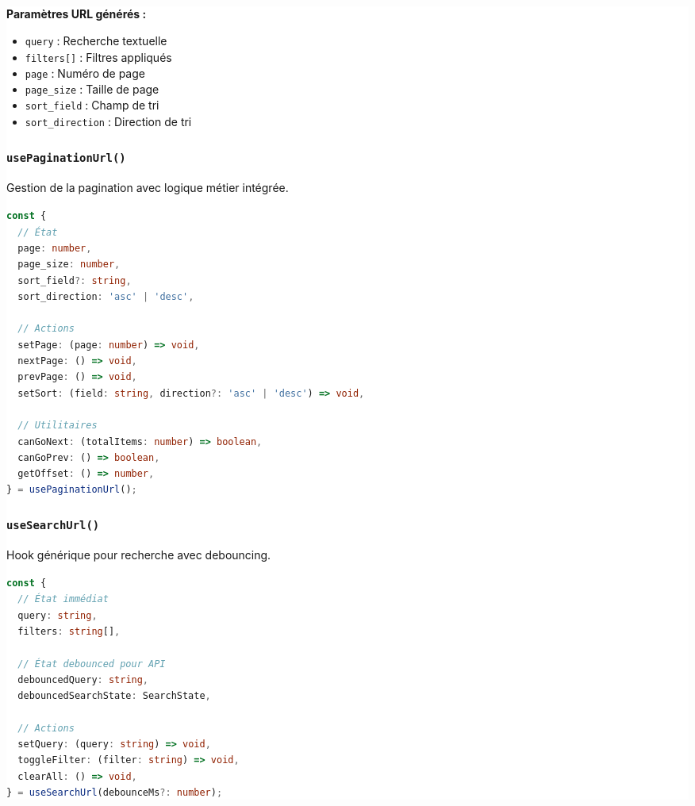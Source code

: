 **Paramètres URL générés :**
- `query` : Recherche textuelle
- `filters[]` : Filtres appliqués
- `page` : Numéro de page
- `page_size` : Taille de page
- `sort_field` : Champ de tri
- `sort_direction` : Direction de tri

### `usePaginationUrl()`

Gestion de la pagination avec logique métier intégrée.

```typescript
const {
  // État
  page: number,
  page_size: number,
  sort_field?: string,
  sort_direction: 'asc' | 'desc',
  
  // Actions
  setPage: (page: number) => void,
  nextPage: () => void,
  prevPage: () => void,
  setSort: (field: string, direction?: 'asc' | 'desc') => void,
  
  // Utilitaires
  canGoNext: (totalItems: number) => boolean,
  canGoPrev: () => boolean,
  getOffset: () => number,
} = usePaginationUrl();
```

### `useSearchUrl()`

Hook générique pour recherche avec debouncing.

```typescript
const {
  // État immédiat
  query: string,
  filters: string[],
  
  // État debounced pour API
  debouncedQuery: string,
  debouncedSearchState: SearchState,
  
  // Actions
  setQuery: (query: string) => void,
  toggleFilter: (filter: string) => void,
  clearAll: () => void,
} = useSearchUrl(debounceMs?: number);
```
